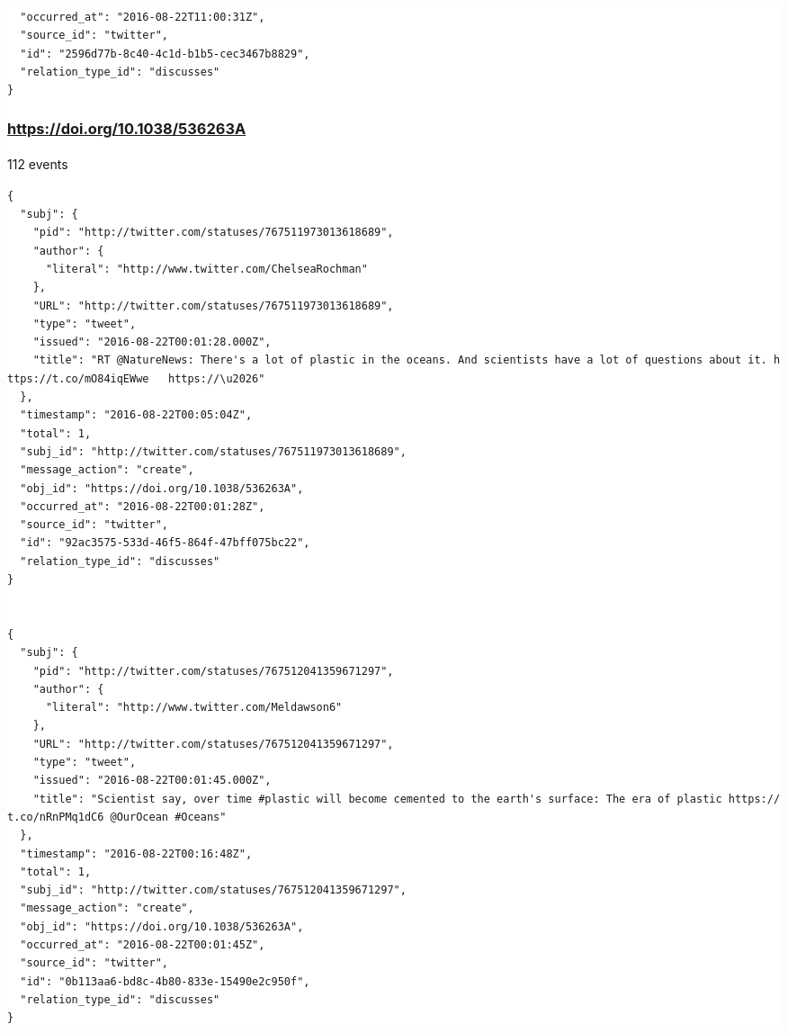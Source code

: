       "occurred_at": "2016-08-22T11:00:31Z",
      "source_id": "twitter",
      "id": "2596d77b-8c40-4c1d-b1b5-cec3467b8829",
      "relation_type_id": "discusses"
    }

### https://doi.org/10.1038/536263A
112 events

    {
      "subj": {
        "pid": "http://twitter.com/statuses/767511973013618689",
        "author": {
          "literal": "http://www.twitter.com/ChelseaRochman"
        },
        "URL": "http://twitter.com/statuses/767511973013618689",
        "type": "tweet",
        "issued": "2016-08-22T00:01:28.000Z",
        "title": "RT @NatureNews: There's a lot of plastic in the oceans. And scientists have a lot of questions about it. https://t.co/mO84iqEWwe   https://\u2026"
      },
      "timestamp": "2016-08-22T00:05:04Z",
      "total": 1,
      "subj_id": "http://twitter.com/statuses/767511973013618689",
      "message_action": "create",
      "obj_id": "https://doi.org/10.1038/536263A",
      "occurred_at": "2016-08-22T00:01:28Z",
      "source_id": "twitter",
      "id": "92ac3575-533d-46f5-864f-47bff075bc22",
      "relation_type_id": "discusses"
    }


    {
      "subj": {
        "pid": "http://twitter.com/statuses/767512041359671297",
        "author": {
          "literal": "http://www.twitter.com/Meldawson6"
        },
        "URL": "http://twitter.com/statuses/767512041359671297",
        "type": "tweet",
        "issued": "2016-08-22T00:01:45.000Z",
        "title": "Scientist say, over time #plastic will become cemented to the earth's surface: The era of plastic https://t.co/nRnPMq1dC6 @OurOcean #Oceans"
      },
      "timestamp": "2016-08-22T00:16:48Z",
      "total": 1,
      "subj_id": "http://twitter.com/statuses/767512041359671297",
      "message_action": "create",
      "obj_id": "https://doi.org/10.1038/536263A",
      "occurred_at": "2016-08-22T00:01:45Z",
      "source_id": "twitter",
      "id": "0b113aa6-bd8c-4b80-833e-15490e2c950f",
      "relation_type_id": "discusses"
    }
